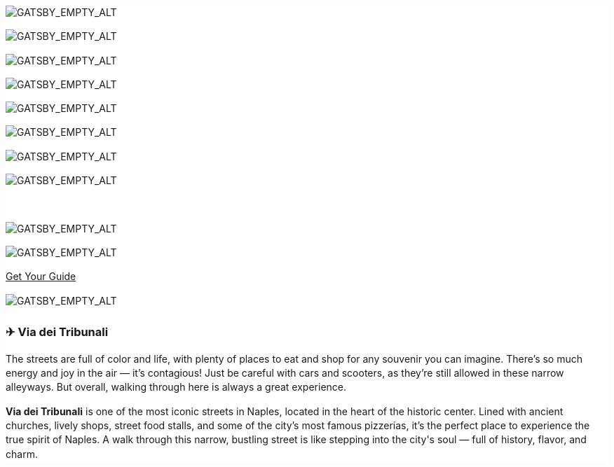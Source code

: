![GATSBY_EMPTY_ALT](./pictures/Pompeii2.jpg)

![GATSBY_EMPTY_ALT](./pictures/Pompeii3.jpg)

![GATSBY_EMPTY_ALT](./pictures/Pompeii4.jpg)

![GATSBY_EMPTY_ALT](./pictures/Pompeii5.jpg)

![GATSBY_EMPTY_ALT](./pictures/Pompeii6.jpg)

![GATSBY_EMPTY_ALT](./pictures/Pompeii7.jpg)

![GATSBY_EMPTY_ALT](./pictures/Pompeii8.jpg)

![GATSBY_EMPTY_ALT](./pictures/Pompeii9.jpg)

&nbsp;

<div class="container-icons">

<div class="container-icons-imagens">

![GATSBY_EMPTY_ALT](./assets/iconLocation3.png)




</div>

![GATSBY_EMPTY_ALT](./assets/divisorPost3.png)

<div class="container-information">

[Get Your Guide](https://www.getyourguide.com/naples-l162/from-naples-pompeii-and-vesuvius-guided-day-trip-with-lunch-t165716/?partner_id=3K1OV70&utm_medium=online_publisher)

</div>

</div>

![GATSBY_EMPTY_ALT](./assets/divisorPost3.png)

### ✈ Via dei Tribunali

The streets are full of color and life, with plenty of places to eat and shop for any souvenir you can imagine. There’s so much energy and joy in the air — it’s contagious! Just be careful with cars and scooters, as they’re still allowed in these narrow alleyways. But overall, walking through here is always a great experience.

**Via dei Tribunali** is one of the most iconic streets in Naples, located in the heart of the historic center. Lined with ancient churches, lively shops, street food stalls, and some of the city’s most famous pizzerias, it’s the perfect place to experience the true spirit of Naples. A walk through this narrow, bustling street is like stepping into the city's soul — full of history, flavor, and charm.
